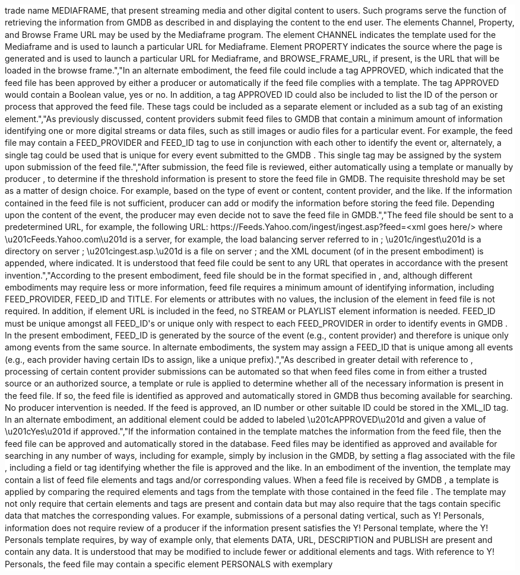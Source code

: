 trade name MEDIAFRAME, that present streaming media and other digital content to users. Such programs serve the function of retrieving the information from GMDB  as described in  and displaying the content to the end user. The elements Channel, Property, and Browse Frame URL may be used by the Mediaframe program. The element CHANNEL indicates the template used for the Mediaframe and is used to launch a particular URL for Mediaframe. Element PROPERTY indicates the source where the page is generated and is used to launch a particular URL for Mediaframe, and BROWSE_FRAME_URL, if present, is the URL that will be loaded in the browse frame.","In an alternate embodiment, the feed file could include a tag APPROVED, which indicated that the feed file has been approved by either a producer or automatically if the feed file complies with a template. The tag APPROVED would contain a Boolean value, yes or no. In addition, a tag APPROVED ID could also be included to list the ID of the person or process that approved the feed file. These tags could be included as a separate element or included as a sub tag of an existing element.","As previously discussed, content providers submit feed files to GMDB  that contain a minimum amount of information identifying one or more digital streams or data files, such as still images or audio files for a particular event. For example, the feed file may contain a FEED_PROVIDER and FEED_ID tag to use in conjunction with each other to identify the event or, alternately, a single tag could be used that is unique for every event submitted to the GMDB . This single tag may be assigned by the system upon submission of the feed file.","After submission, the feed file is reviewed, either automatically using a template or manually by producer , to determine if the threshold information is present to store the feed file in GMDB. The requisite threshold may be set as a matter of design choice. For example, based on the type of event or content, content provider, and the like. If the information contained in the feed file is not sufficient, producer  can add or modify the information before storing the feed file. Depending upon the content of the event, the producer  may even decide not to save the feed file in GMDB.","The feed file  should be sent to a predetermined URL, for example, the following URL: https:\/\/Feeds.Yahoo.com\/ingest\/ingest.asp?feed=<xml goes here\/> where \u201cFeeds.Yahoo.com\u201d is a server, for example, the load balancing server  referred to in ; \u201c\/ingest\u201d is a directory on server ; \u201cingest.asp.\u201d is a file on server ; and the XML document (of  in the present embodiment) is appended, where indicated. It is understood that feed file  could be sent to any URL that operates in accordance with the present invention.","According to the present embodiment, feed file  should be in the format specified in , and, although different embodiments may require less or more information, feed file  requires a minimum amount of identifying information, including FEED_PROVIDER, FEED_ID and TITLE. For elements or attributes with no values, the inclusion of the element in feed file  is not required. In addition, if element URL is included in the feed, no STREAM or PLAYLIST element information is needed. FEED_ID must be unique amongst all FEED_ID's or unique only with respect to each FEED_PROVIDER in order to identify events in GMDB . In the present embodiment, FEED_ID is generated by the source of the event (e.g., content provider) and therefore is unique only among events from the same source. In alternate embodiments, the system may assign a FEED_ID that is unique among all events (e.g., each provider having certain IDs to assign, like a unique prefix).","As described in greater detail with reference to , processing of certain content provider submissions can be automated so that when feed files come in from either a trusted source or an authorized source, a template or rule is applied to determine whether all of the necessary information is present in the feed file. If so, the feed file is identified as approved and automatically stored in GMDB thus becoming available for searching. No producer intervention is needed. If the feed is approved, an ID number or other suitable ID could be stored in the XML_ID tag. In an alternate embodiment, an additional element could be added to  labeled \u201cAPPROVED\u201d and given a value of \u201cYes\u201d if approved.","If the information contained in the template matches the information from the feed file, then the feed file  can be approved and automatically stored in the database. Feed files  may be identified as approved and available for searching in any number of ways, including for example, simply by inclusion in the GMDB, by setting a flag associated with the file , including a field or tag identifying whether the file is approved and the like. In an embodiment of the invention, the template may contain a list of feed file elements and tags and\/or corresponding values. When a feed file  is received by GMDB , a template is applied by comparing the required elements and tags from the template with those contained in the feed file . The template may not only require that certain elements and tags are present and contain data but may also require that the tags contain specific data that matches the corresponding values. For example, submissions of a personal dating vertical, such as Y! Personals, information does not require review of a producer  if the information present satisfies the Y! Personal template, where the Y! Personals template requires, by way of example only, that elements DATA, URL, DESCRIPTION and PUBLISH are present and contain any data. It is understood that  may be modified to include fewer or additional elements and tags. With reference to Y! Personals, the feed file  may contain a specific element PERSONALS with exemplary